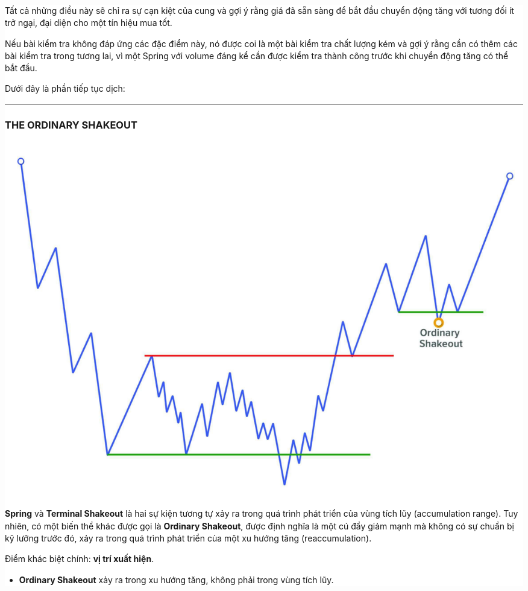 Tất cả những điều này sẽ chỉ ra sự cạn kiệt của cung và gợi ý rằng giá đã sẵn sàng để bắt đầu chuyển động tăng với tương đối ít trở ngại, đại diện cho một tín hiệu mua tốt.

Nếu bài kiểm tra không đáp ứng các đặc điểm này, nó được coi là một bài kiểm tra chất lượng kém và gợi ý rằng cần có thêm các bài kiểm tra trong tương lai, vì một Spring với volume đáng kể cần được kiểm tra thành công trước khi chuyển động tăng có thể bắt đầu.

Dưới đây là phần tiếp tục dịch:

---

### THE ORDINARY SHAKEOUT

![alt text](image-21.png)

**Spring** và **Terminal Shakeout** là hai sự kiện tương tự xảy ra trong quá trình phát triển của vùng tích lũy (accumulation range). Tuy nhiên, có một biến thể khác được gọi là **Ordinary Shakeout**, được định nghĩa là một cú đẩy giảm mạnh mà không có sự chuẩn bị kỹ lưỡng trước đó, xảy ra trong quá trình phát triển của một xu hướng tăng (reaccumulation).

Điểm khác biệt chính: **vị trí xuất hiện**.  

- **Ordinary Shakeout** xảy ra trong xu hướng tăng, không phải trong vùng tích lũy.
